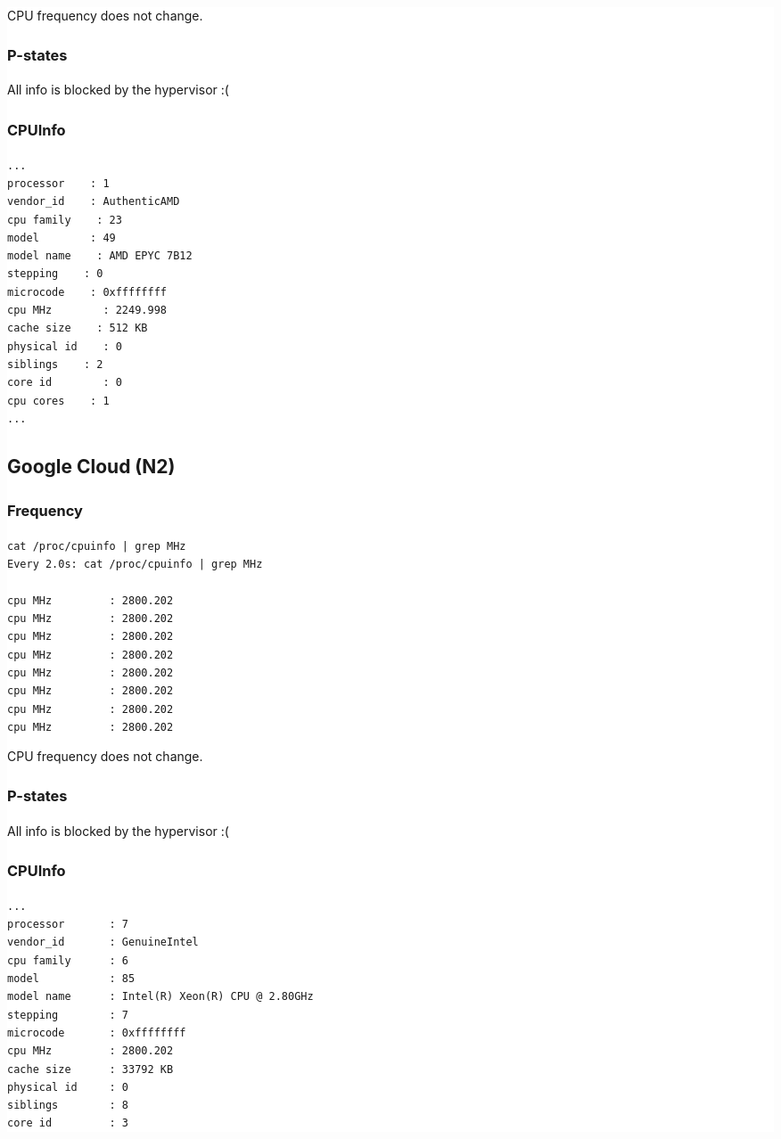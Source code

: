 CPU frequency does not change.

### P-states

All info is blocked by the hypervisor :(

### CPUInfo
```
...
processor    : 1
vendor_id    : AuthenticAMD
cpu family    : 23
model        : 49
model name    : AMD EPYC 7B12
stepping    : 0
microcode    : 0xffffffff
cpu MHz        : 2249.998
cache size    : 512 KB
physical id    : 0
siblings    : 2
core id        : 0
cpu cores    : 1
...
```

## Google Cloud (N2)

### Frequency
```
cat /proc/cpuinfo | grep MHz
Every 2.0s: cat /proc/cpuinfo | grep MHz

cpu MHz         : 2800.202
cpu MHz         : 2800.202
cpu MHz         : 2800.202
cpu MHz         : 2800.202
cpu MHz         : 2800.202
cpu MHz         : 2800.202
cpu MHz         : 2800.202
cpu MHz         : 2800.202

```

CPU frequency does not change.

### P-states

All info is blocked by the hypervisor :(

### CPUInfo
```
...
processor       : 7
vendor_id       : GenuineIntel
cpu family      : 6
model           : 85
model name      : Intel(R) Xeon(R) CPU @ 2.80GHz
stepping        : 7
microcode       : 0xffffffff
cpu MHz         : 2800.202
cache size      : 33792 KB
physical id     : 0
siblings        : 8
core id         : 3
```